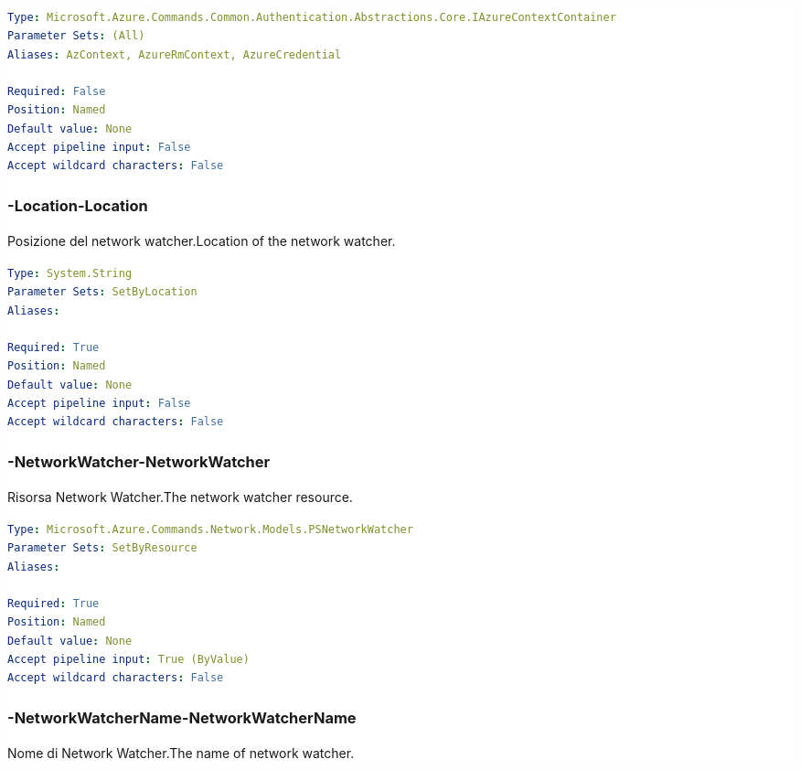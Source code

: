 ```yaml
Type: Microsoft.Azure.Commands.Common.Authentication.Abstractions.Core.IAzureContextContainer
Parameter Sets: (All)
Aliases: AzContext, AzureRmContext, AzureCredential

Required: False
Position: Named
Default value: None
Accept pipeline input: False
Accept wildcard characters: False
```

### <span data-ttu-id="b3a5c-125">-Location</span><span class="sxs-lookup"><span data-stu-id="b3a5c-125">-Location</span></span>
<span data-ttu-id="b3a5c-126">Posizione del network watcher.</span><span class="sxs-lookup"><span data-stu-id="b3a5c-126">Location of the network watcher.</span></span>

```yaml
Type: System.String
Parameter Sets: SetByLocation
Aliases:

Required: True
Position: Named
Default value: None
Accept pipeline input: False
Accept wildcard characters: False
```

### <span data-ttu-id="b3a5c-127">-NetworkWatcher</span><span class="sxs-lookup"><span data-stu-id="b3a5c-127">-NetworkWatcher</span></span>
<span data-ttu-id="b3a5c-128">Risorsa Network Watcher.</span><span class="sxs-lookup"><span data-stu-id="b3a5c-128">The network watcher resource.</span></span>

```yaml
Type: Microsoft.Azure.Commands.Network.Models.PSNetworkWatcher
Parameter Sets: SetByResource
Aliases:

Required: True
Position: Named
Default value: None
Accept pipeline input: True (ByValue)
Accept wildcard characters: False
```

### <span data-ttu-id="b3a5c-129">-NetworkWatcherName</span><span class="sxs-lookup"><span data-stu-id="b3a5c-129">-NetworkWatcherName</span></span>
<span data-ttu-id="b3a5c-130">Nome di Network Watcher.</span><span class="sxs-lookup"><span data-stu-id="b3a5c-130">The name of network watcher.</span></span>
